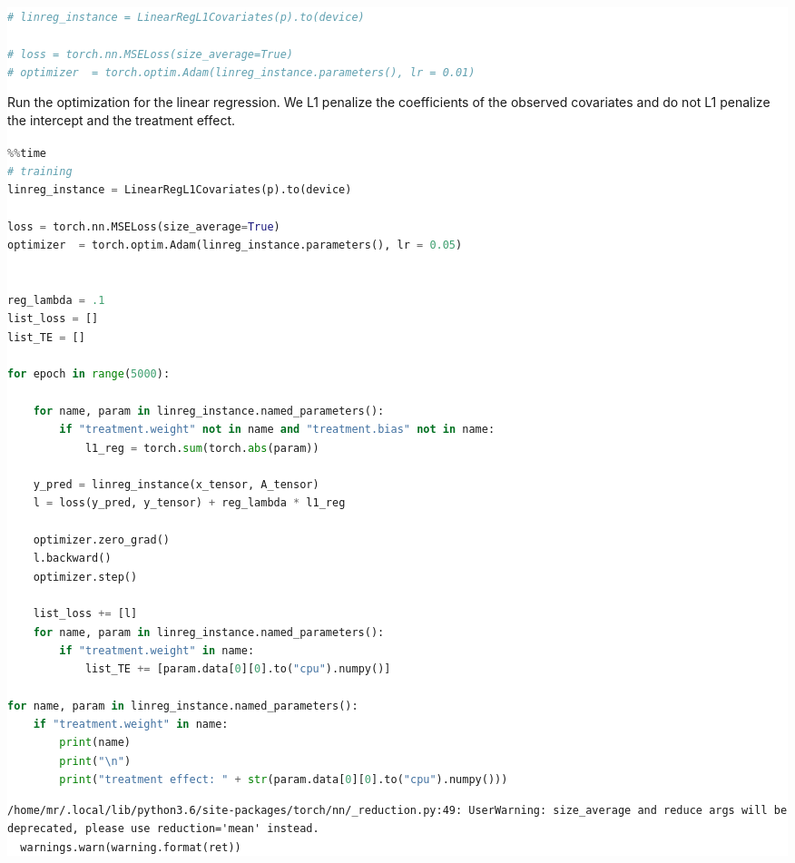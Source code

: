 
```python
# linreg_instance = LinearRegL1Covariates(p).to(device)

# loss = torch.nn.MSELoss(size_average=True)
# optimizer  = torch.optim.Adam(linreg_instance.parameters(), lr = 0.01)
```

Run the optimization for the linear regression. We L1 penalize the coefficients of the observed covariates and do not L1 penalize the intercept and the treatment effect.


```python
%%time
# training
linreg_instance = LinearRegL1Covariates(p).to(device)

loss = torch.nn.MSELoss(size_average=True)
optimizer  = torch.optim.Adam(linreg_instance.parameters(), lr = 0.05)


reg_lambda = .1
list_loss = []
list_TE = []

for epoch in range(5000):
    
    for name, param in linreg_instance.named_parameters():
        if "treatment.weight" not in name and "treatment.bias" not in name:
            l1_reg = torch.sum(torch.abs(param))

    y_pred = linreg_instance(x_tensor, A_tensor)
    l = loss(y_pred, y_tensor) + reg_lambda * l1_reg

    optimizer.zero_grad()
    l.backward()
    optimizer.step()
    
    list_loss += [l]
    for name, param in linreg_instance.named_parameters():
        if "treatment.weight" in name:
            list_TE += [param.data[0][0].to("cpu").numpy()]

for name, param in linreg_instance.named_parameters():
    if "treatment.weight" in name:
        print(name)
        print("\n")
        print("treatment effect: " + str(param.data[0][0].to("cpu").numpy()))
```

    /home/mr/.local/lib/python3.6/site-packages/torch/nn/_reduction.py:49: UserWarning: size_average and reduce args will be deprecated, please use reduction='mean' instead.
      warnings.warn(warning.format(ret))

